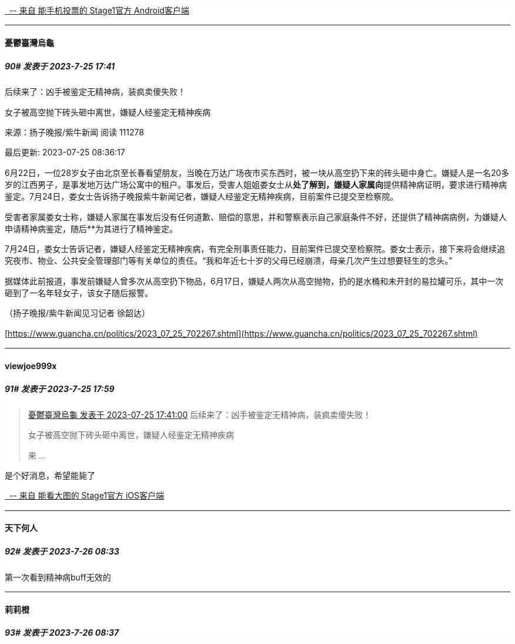 [  -- 来自 能手机投票的 Stage1官方 Android客户端](https://www.coolapk.com/apk/140634)

*****

####  憂鬱臺灣烏龜  
##### 90#       发表于 2023-7-25 17:41

后续来了：凶手被鉴定无精神病，装疯卖傻失败！

女子被高空抛下砖头砸中离世，嫌疑人经鉴定无精神疾病

来源：扬子晚报/紫牛新闻 阅读 111278

最后更新: 2023-07-25 08:36:17

6月22日，一位28岁女子由北京至长春看望朋友，当晚在万达广场夜市买东西时，被一块从高空扔下来的砖头砸中身亡。嫌疑人是一名20多岁的江西男子，是事发地万达广场公寓中的租户。事发后，受害人姐姐娄女士从**处了解到，嫌疑人家属向**提供精神病证明，要求进行精神病鉴定。7月24日，娄女士告诉扬子晚报紫牛新闻记者，嫌疑人经鉴定无精神疾病，目前案件已提交至检察院。

受害者家属娄女士称，嫌疑人家属在事发后没有任何道歉、赔偿的意思，并和警察表示自己家庭条件不好，还提供了精神病病例，为嫌疑人申请精神病鉴定，随后**为其进行了精神鉴定。

7月24日，娄女士告诉记者，嫌疑人经鉴定无精神疾病，有完全刑事责任能力，目前案件已提交至检察院。娄女士表示，接下来将会继续追究夜市、物业、公共安全管理部门等有关单位的责任。“我和年近七十岁的父母已经崩溃，母亲几次产生过想要轻生的念头。”

据媒体此前报道，事发前嫌疑人曾多次从高空扔下物品，6月17日，嫌疑人两次从高空抛物，扔的是水桶和未开封的易拉罐可乐，其中一次砸到了一名年轻女子，该女子随后报警。

（扬子晚报/紫牛新闻见习记者 徐韶达）

[https://www.guancha.cn/politics/2023_07_25_702267.shtml](https://www.guancha.cn/politics/2023_07_25_702267.shtml)


*****

####  viewjoe999x  
##### 91#       发表于 2023-7-25 17:59

<blockquote><a href="httphttps://bbs.saraba1st.com/2b/forum.php?mod=redirect&amp;goto=findpost&amp;pid=61784678&amp;ptid=2143907" target="_blank">憂鬱臺灣烏龜 发表于 2023-07-25 17:41:00</a>
后续来了：凶手被鉴定无精神病，装疯卖傻失败！

女子被高空抛下砖头砸中离世，嫌疑人经鉴定无精神疾病

来 ...</blockquote>是个好消息，希望能毙了

[  -- 来自 能看大图的 Stage1官方 iOS客户端](https://itunes.apple.com/fi/app/saraba1st/id1221237470?mt=8)


*****

####  天下何人  
##### 92#       发表于 2023-7-26 08:33

第一次看到精神病buff无效的

*****

####  莉莉橙  
##### 93#       发表于 2023-7-26 08:37
